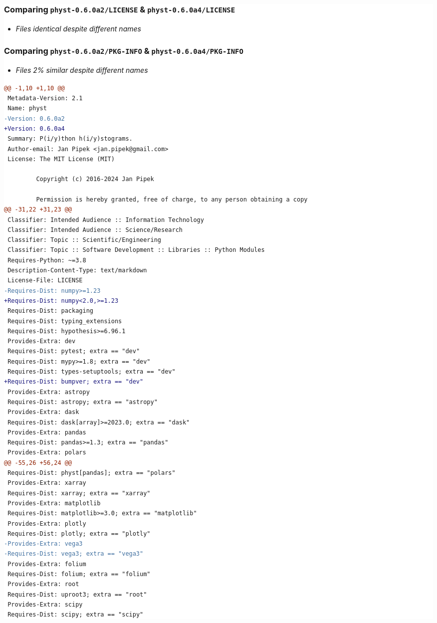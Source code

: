 ### Comparing `physt-0.6.0a2/LICENSE` & `physt-0.6.0a4/LICENSE`

 * *Files identical despite different names*

### Comparing `physt-0.6.0a2/PKG-INFO` & `physt-0.6.0a4/PKG-INFO`

 * *Files 2% similar despite different names*

```diff
@@ -1,10 +1,10 @@
 Metadata-Version: 2.1
 Name: physt
-Version: 0.6.0a2
+Version: 0.6.0a4
 Summary: P(i/y)thon h(i/y)stograms.
 Author-email: Jan Pipek <jan.pipek@gmail.com>
 License: The MIT License (MIT)
         
         Copyright (c) 2016-2024 Jan Pipek
         
         Permission is hereby granted, free of charge, to any person obtaining a copy
@@ -31,22 +31,23 @@
 Classifier: Intended Audience :: Information Technology
 Classifier: Intended Audience :: Science/Research
 Classifier: Topic :: Scientific/Engineering
 Classifier: Topic :: Software Development :: Libraries :: Python Modules
 Requires-Python: ~=3.8
 Description-Content-Type: text/markdown
 License-File: LICENSE
-Requires-Dist: numpy>=1.23
+Requires-Dist: numpy<2.0,>=1.23
 Requires-Dist: packaging
 Requires-Dist: typing_extensions
 Requires-Dist: hypothesis>=6.96.1
 Provides-Extra: dev
 Requires-Dist: pytest; extra == "dev"
 Requires-Dist: mypy>=1.8; extra == "dev"
 Requires-Dist: types-setuptools; extra == "dev"
+Requires-Dist: bumpver; extra == "dev"
 Provides-Extra: astropy
 Requires-Dist: astropy; extra == "astropy"
 Provides-Extra: dask
 Requires-Dist: dask[array]>=2023.0; extra == "dask"
 Provides-Extra: pandas
 Requires-Dist: pandas>=1.3; extra == "pandas"
 Provides-Extra: polars
@@ -55,26 +56,24 @@
 Requires-Dist: physt[pandas]; extra == "polars"
 Provides-Extra: xarray
 Requires-Dist: xarray; extra == "xarray"
 Provides-Extra: matplotlib
 Requires-Dist: matplotlib>=3.0; extra == "matplotlib"
 Provides-Extra: plotly
 Requires-Dist: plotly; extra == "plotly"
-Provides-Extra: vega3
-Requires-Dist: vega3; extra == "vega3"
 Provides-Extra: folium
 Requires-Dist: folium; extra == "folium"
 Provides-Extra: root
 Requires-Dist: uproot3; extra == "root"
 Provides-Extra: scipy
 Requires-Dist: scipy; extra == "scipy"
```